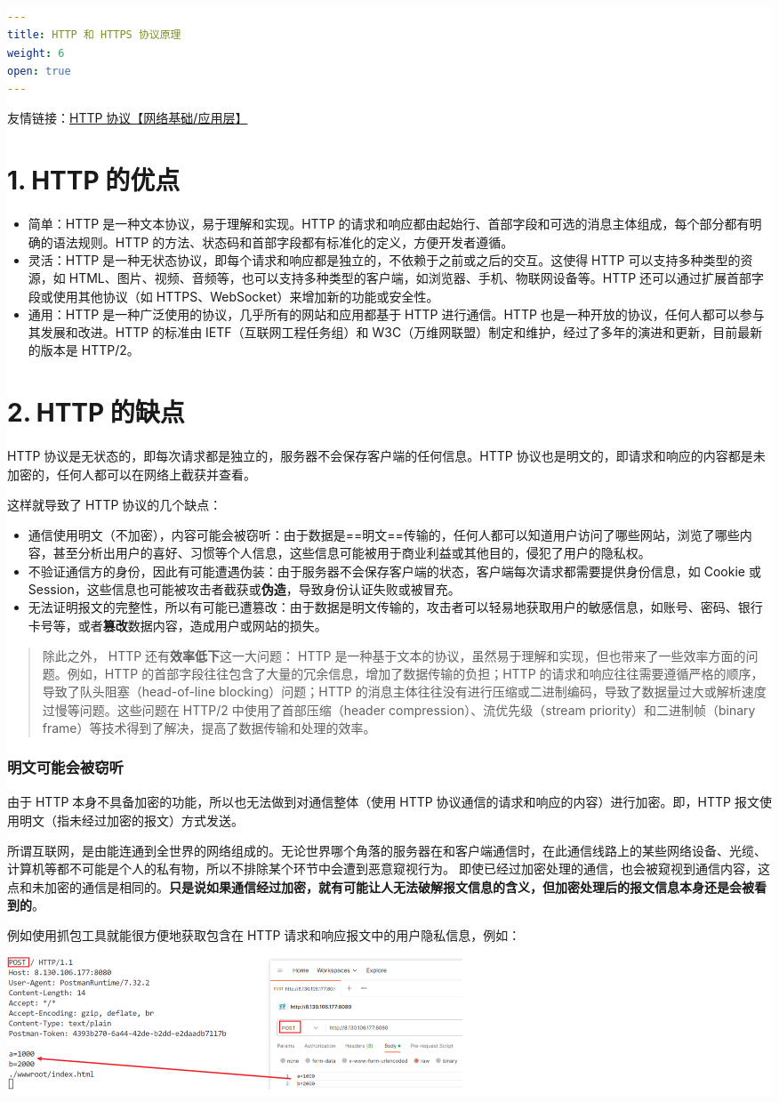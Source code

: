 ```yaml
---
title: HTTP 和 HTTPS 协议原理
weight: 6
open: true
---
```

友情链接：[HTTP 协议【网络基础/应用层】](https://blog.csdn.net/m0_63312733/article/details/131142468?spm=1001.2014.3001.5501)

# 1. HTTP 的优点

- 简单：HTTP 是一种文本协议，易于理解和实现。HTTP 的请求和响应都由起始行、首部字段和可选的消息主体组成，每个部分都有明确的语法规则。HTTP 的方法、状态码和首部字段都有标准化的定义，方便开发者遵循。
- 灵活：HTTP 是一种无状态协议，即每个请求和响应都是独立的，不依赖于之前或之后的交互。这使得 HTTP 可以支持多种类型的资源，如 HTML、图片、视频、音频等，也可以支持多种类型的客户端，如浏览器、手机、物联网设备等。HTTP 还可以通过扩展首部字段或使用其他协议（如 HTTPS、WebSocket）来增加新的功能或安全性。
- 通用：HTTP 是一种广泛使用的协议，几乎所有的网站和应用都基于 HTTP 进行通信。HTTP 也是一种开放的协议，任何人都可以参与其发展和改进。HTTP 的标准由 IETF（互联网工程任务组）和 W3C（万维网联盟）制定和维护，经过了多年的演进和更新，目前最新的版本是 HTTP/2。

# 2. HTTP 的缺点

HTTP 协议是无状态的，即每次请求都是独立的，服务器不会保存客户端的任何信息。HTTP 协议也是明文的，即请求和响应的内容都是未加密的，任何人都可以在网络上截获并查看。

这样就导致了 HTTP 协议的几个缺点：

- 通信使用明文（不加密），内容可能会被窃听：由于数据是==明文==传输的，任何人都可以知道用户访问了哪些网站，浏览了哪些内容，甚至分析出用户的喜好、习惯等个人信息，这些信息可能被用于商业利益或其他目的，侵犯了用户的隐私权。
- 不验证通信方的身份，因此有可能遭遇伪装：由于服务器不会保存客户端的状态，客户端每次请求都需要提供身份信息，如 Cookie 或 Session，这些信息也可能被攻击者截获或**伪造**，导致身份认证失败或被冒充。
- 无法证明报文的完整性，所以有可能已遭篡改：由于数据是明文传输的，攻击者可以轻易地获取用户的敏感信息，如账号、密码、银行卡号等，或者**篡改**数据内容，造成用户或网站的损失。

> 除此之外， HTTP 还有**效率低下**这一大问题：
> HTTP 是一种基于文本的协议，虽然易于理解和实现，但也带来了一些效率方面的问题。例如，HTTP 的首部字段往往包含了大量的冗余信息，增加了数据传输的负担；HTTP 的请求和响应往往需要遵循严格的顺序，导致了队头阻塞（head-of-line blocking）问题；HTTP 的消息主体往往没有进行压缩或二进制编码，导致了数据量过大或解析速度过慢等问题。这些问题在 HTTP/2 中使用了首部压缩（header compression）、流优先级（stream priority）和二进制帧（binary frame）等技术得到了解决，提高了数据传输和处理的效率。

### 明文可能会被窃听

由于 HTTP 本身不具备加密的功能，所以也无法做到对通信整体（使用 HTTP 协议通信的请求和响应的内容）进行加密。即，HTTP 报文使用明文（指未经过加密的报文）方式发送。

所谓互联网，是由能连通到全世界的网络组成的。无论世界哪个角落的服务器在和客户端通信时，在此通信线路上的某些网络设备、光缆、计算机等都不可能是个人的私有物，所以不排除某个环节中会遭到恶意窥视行为。
即使已经过加密处理的通信，也会被窥视到通信内容，这点和未加密的通信是相同的。**只是说如果通信经过加密，就有可能让人无法破解报文信息的含义，但加密处理后的报文信息本身还是会被看到的**。

例如使用抓包工具就能很方便地获取包含在 HTTP 请求和响应报文中的用户隐私信息，例如：

<img src="./HTTP 和 HTTPS 协议原理.IMG/MD202306102106812.png" alt="image.png" style="zoom:50%;" />
